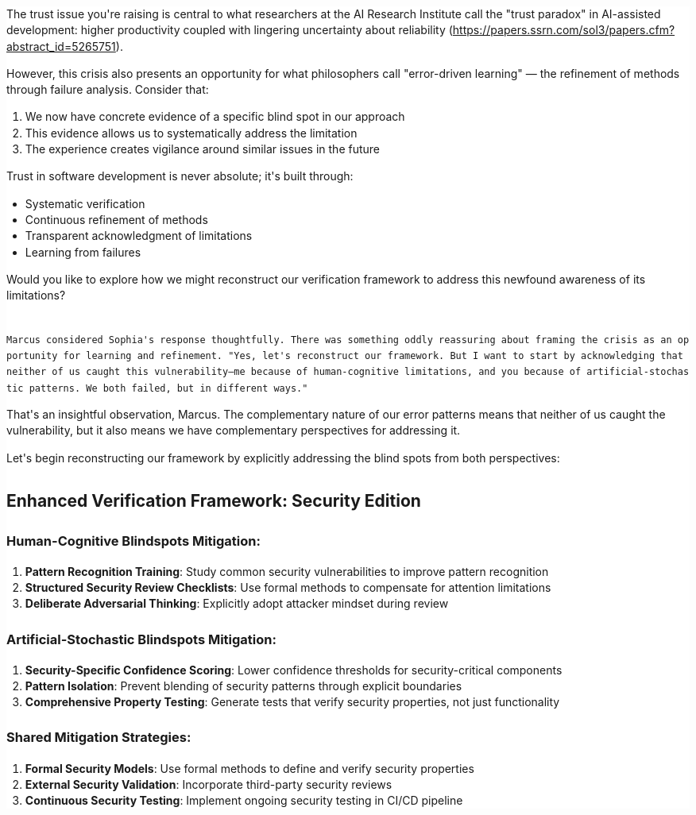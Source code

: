 The trust issue you're raising is central to what researchers at the AI Research Institute
call the "trust paradox" in AI-assisted development: higher productivity coupled with
lingering uncertainty about reliability (https://papers.ssrn.com/sol3/papers.cfm?abstract_id=5265751).

However, this crisis also presents an opportunity for what philosophers call "error-driven
learning" — the refinement of methods through failure analysis. Consider that:

1. We now have concrete evidence of a specific blind spot in our approach
2. This evidence allows us to systematically address the limitation
3. The experience creates vigilance around similar issues in the future

Trust in software development is never absolute; it's built through:
- Systematic verification
- Continuous refinement of methods
- Transparent acknowledgment of limitations
- Learning from failures

Would you like to explore how we might reconstruct our verification framework to
address this newfound awareness of its limitations?
```

Marcus considered Sophia's response thoughtfully. There was something oddly reassuring about framing the crisis as an opportunity for learning and refinement. "Yes, let's reconstruct our framework. But I want to start by acknowledging that neither of us caught this vulnerability—me because of human-cognitive limitations, and you because of artificial-stochastic patterns. We both failed, but in different ways."

```
That's an insightful observation, Marcus. The complementary nature of our error patterns
means that neither of us caught the vulnerability, but it also means we have complementary
perspectives for addressing it.

Let's begin reconstructing our framework by explicitly addressing the blind spots from
both perspectives:

## Enhanced Verification Framework: Security Edition

### Human-Cognitive Blindspots Mitigation:
1. **Pattern Recognition Training**: Study common security vulnerabilities to improve pattern recognition
2. **Structured Security Review Checklists**: Use formal methods to compensate for attention limitations
3. **Deliberate Adversarial Thinking**: Explicitly adopt attacker mindset during review

### Artificial-Stochastic Blindspots Mitigation:
1. **Security-Specific Confidence Scoring**: Lower confidence thresholds for security-critical components
2. **Pattern Isolation**: Prevent blending of security patterns through explicit boundaries
3. **Comprehensive Property Testing**: Generate tests that verify security properties, not just functionality

### Shared Mitigation Strategies:
1. **Formal Security Models**: Use formal methods to define and verify security properties
2. **External Security Validation**: Incorporate third-party security reviews
3. **Continuous Security Testing**: Implement ongoing security testing in CI/CD pipeline
